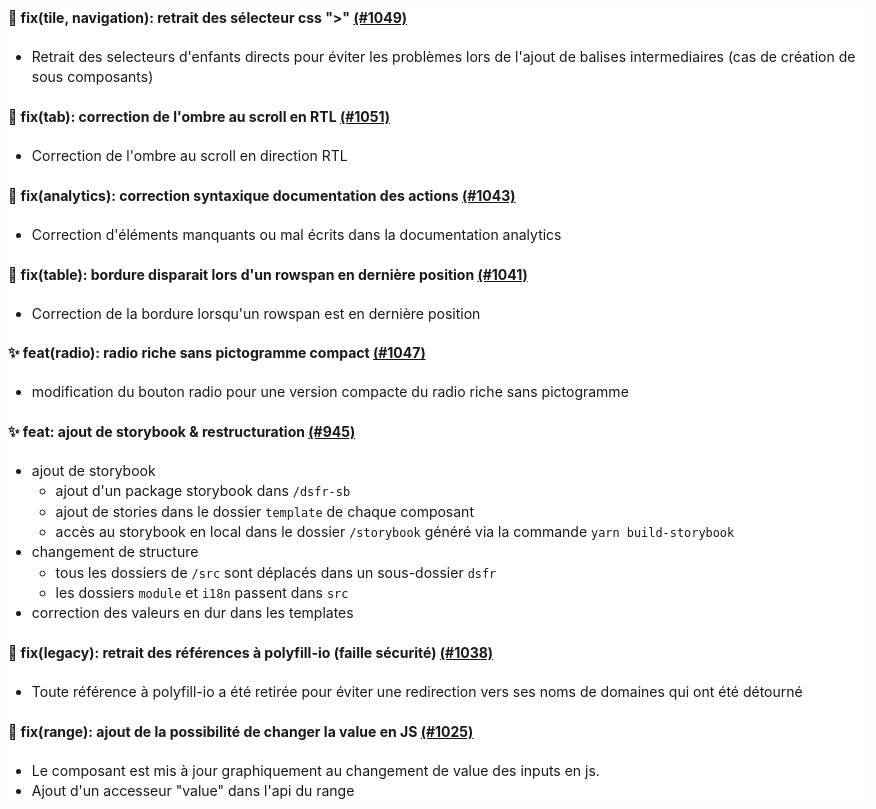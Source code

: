 
#### 🐛 fix(tile, navigation): retrait des sélecteur css ">" [(#1049)](https://github.com/GouvernementFR/dsfr/pull/1049)
- Retrait des selecteurs d'enfants directs pour éviter les problèmes lors de l'ajout de balises intermediaires (cas de création de sous composants)


#### 🐛 fix(tab): correction de l'ombre au scroll en RTL [(#1051)](https://github.com/GouvernementFR/dsfr/pull/1051)
- Correction de l'ombre au scroll en direction RTL


#### 🐛 fix(analytics): correction syntaxique documentation des actions [(#1043)](https://github.com/GouvernementFR/dsfr/pull/1043)
- Correction d'éléments manquants ou mal écrits dans la documentation analytics


#### 🐛 fix(table): bordure disparait lors d'un rowspan en dernière position [(#1041)](https://github.com/GouvernementFR/dsfr/pull/1041)
- Correction de la bordure lorsqu'un rowspan est en dernière position


#### ✨ feat(radio): radio riche sans pictogramme compact [(#1047)](https://github.com/GouvernementFR/dsfr/pull/1047)
- modification du bouton radio pour une version compacte du radio riche sans pictogramme


#### ✨ feat: ajout de storybook & restructuration [(#945)](https://github.com/GouvernementFR/dsfr/pull/945)
- ajout de storybook
    - ajout d'un package storybook dans `/dsfr-sb`
    - ajout de stories dans le dossier `template` de chaque composant
    - accès au storybook en local dans le dossier `/storybook` généré via la commande `yarn build-storybook`
- changement de structure 
    - tous les dossiers de `/src` sont déplacés dans un sous-dossier `dsfr`
    - les dossiers `module` et `i18n` passent dans `src`
- correction des valeurs en dur dans les templates


#### 🐛 fix(legacy): retrait des références à polyfill-io (faille sécurité) [(#1038)](https://github.com/GouvernementFR/dsfr/pull/1038)
- Toute référence à polyfill-io a été retirée pour éviter une redirection vers ses noms de domaines qui ont été détourné


#### 🐛 fix(range): ajout de la possibilité de changer la value en JS [(#1025)](https://github.com/GouvernementFR/dsfr/pull/1025)
- Le composant est mis à jour graphiquement au changement de value des inputs en js.
- Ajout d'un accesseur "value" dans l'api du range
